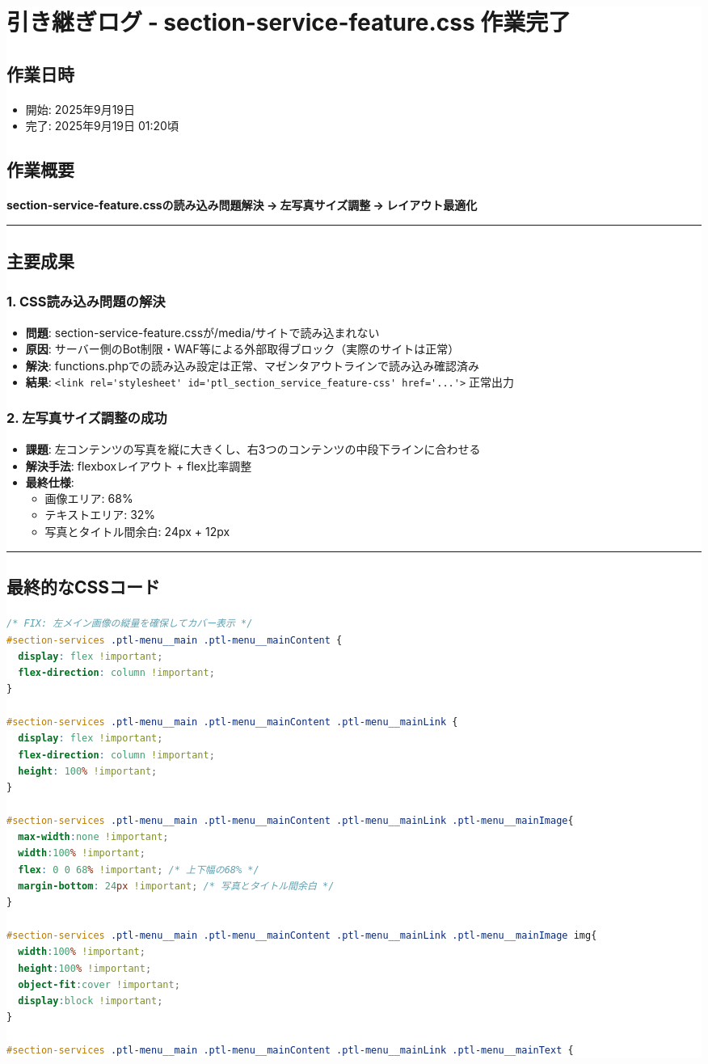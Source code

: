 # 引き継ぎログ - section-service-feature.css 作業完了

## 作業日時
- 開始: 2025年9月19日
- 完了: 2025年9月19日 01:20頃

## 作業概要
**section-service-feature.cssの読み込み問題解決 → 左写真サイズ調整 → レイアウト最適化**

---

## 主要成果

### 1. CSS読み込み問題の解決
- **問題**: section-service-feature.cssが/media/サイトで読み込まれない
- **原因**: サーバー側のBot制限・WAF等による外部取得ブロック（実際のサイトは正常）
- **解決**: functions.phpでの読み込み設定は正常、マゼンタアウトラインで読み込み確認済み
- **結果**: `<link rel='stylesheet' id='ptl_section_service_feature-css' href='...'>` 正常出力

### 2. 左写真サイズ調整の成功
- **課題**: 左コンテンツの写真を縦に大きくし、右3つのコンテンツの中段下ラインに合わせる
- **解決手法**: flexboxレイアウト + flex比率調整
- **最終仕様**: 
  - 画像エリア: 68%
  - テキストエリア: 32%
  - 写真とタイトル間余白: 24px + 12px

---

## 最終的なCSSコード

```css
/* FIX: 左メイン画像の縦量を確保してカバー表示 */
#section-services .ptl-menu__main .ptl-menu__mainContent { 
  display: flex !important; 
  flex-direction: column !important; 
}

#section-services .ptl-menu__main .ptl-menu__mainContent .ptl-menu__mainLink { 
  display: flex !important; 
  flex-direction: column !important; 
  height: 100% !important; 
}

#section-services .ptl-menu__main .ptl-menu__mainContent .ptl-menu__mainLink .ptl-menu__mainImage{ 
  max-width:none !important; 
  width:100% !important; 
  flex: 0 0 68% !important; /* 上下幅の68% */ 
  margin-bottom: 24px !important; /* 写真とタイトル間余白 */ 
}

#section-services .ptl-menu__main .ptl-menu__mainContent .ptl-menu__mainLink .ptl-menu__mainImage img{ 
  width:100% !important; 
  height:100% !important; 
  object-fit:cover !important; 
  display:block !important; 
}

#section-services .ptl-menu__main .ptl-menu__mainContent .ptl-menu__mainLink .ptl-menu__mainText { 
```